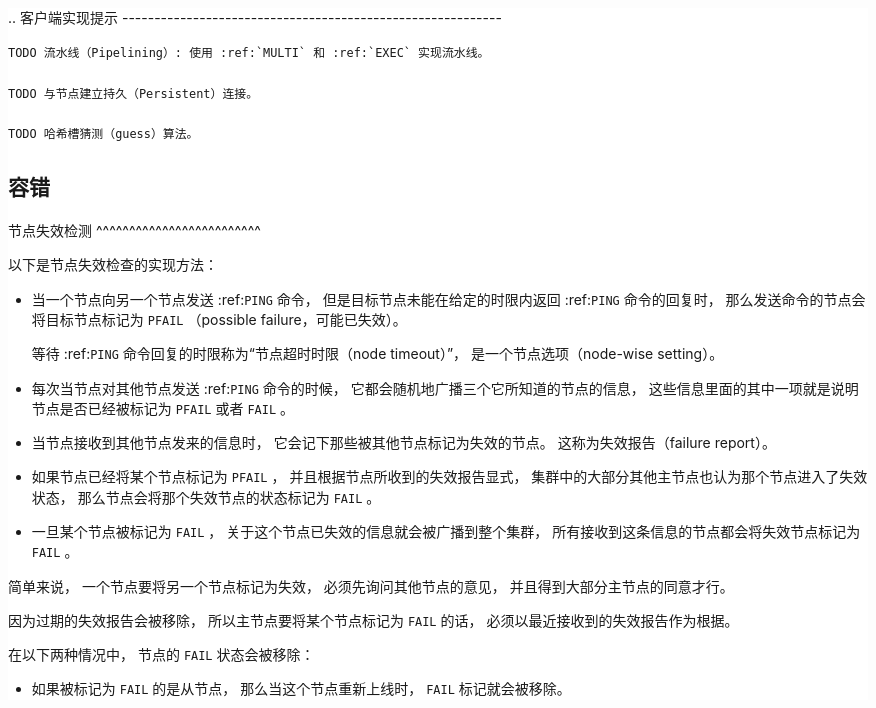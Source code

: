 
.. 
    客户端实现提示
    -----------------------------------------------------------

    TODO 流水线（Pipelining）: 使用 :ref:`MULTI` 和 :ref:`EXEC` 实现流水线。

    TODO 与节点建立持久（Persistent）连接。

    TODO 哈希槽猜测（guess）算法。


## 容错


节点失效检测
^^^^^^^^^^^^^^^^^^^^^^^^^

以下是节点失效检查的实现方法：

- 当一个节点向另一个节点发送 :ref:`PING` 命令，
  但是目标节点未能在给定的时限内返回 :ref:`PING` 命令的回复时，
  那么发送命令的节点会将目标节点标记为 ``PFAIL`` （possible failure，可能已失效）。

  等待 :ref:`PING` 命令回复的时限称为“节点超时时限（node timeout）”，
  是一个节点选项（node-wise setting）。

- 每次当节点对其他节点发送 :ref:`PING` 命令的时候，
  它都会随机地广播三个它所知道的节点的信息，
  这些信息里面的其中一项就是说明节点是否已经被标记为 ``PFAIL`` 或者 ``FAIL`` 。

- 当节点接收到其他节点发来的信息时，
  它会记下那些被其他节点标记为失效的节点。
  这称为失效报告（failure report）。

- 如果节点已经将某个节点标记为 ``PFAIL`` ，
  并且根据节点所收到的失效报告显式，
  集群中的大部分其他主节点也认为那个节点进入了失效状态，
  那么节点会将那个失效节点的状态标记为 ``FAIL`` 。

- 一旦某个节点被标记为 ``FAIL`` ，
  关于这个节点已失效的信息就会被广播到整个集群，
  所有接收到这条信息的节点都会将失效节点标记为 ``FAIL`` 。

简单来说，
一个节点要将另一个节点标记为失效，
必须先询问其他节点的意见，
并且得到大部分主节点的同意才行。

因为过期的失效报告会被移除，
所以主节点要将某个节点标记为 ``FAIL`` 的话，
必须以最近接收到的失效报告作为根据。

在以下两种情况中，
节点的 ``FAIL`` 状态会被移除：

- 如果被标记为 ``FAIL`` 的是从节点，
  那么当这个节点重新上线时，
  ``FAIL`` 标记就会被移除。
